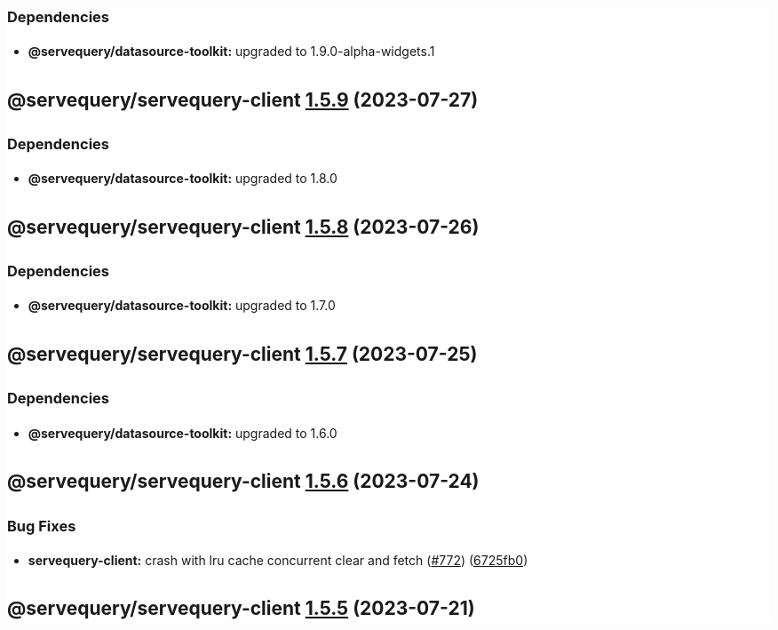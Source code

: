 ### Dependencies

* **@servequery/datasource-toolkit:** upgraded to 1.9.0-alpha-widgets.1

## @servequery/servequery-client [1.5.9](https://github.com/ServeQuery/agent-nodejs/compare/@servequery/servequery-client@1.5.8...@servequery/servequery-client@1.5.9) (2023-07-27)





### Dependencies

* **@servequery/datasource-toolkit:** upgraded to 1.8.0

## @servequery/servequery-client [1.5.8](https://github.com/ServeQuery/agent-nodejs/compare/@servequery/servequery-client@1.5.7...@servequery/servequery-client@1.5.8) (2023-07-26)





### Dependencies

* **@servequery/datasource-toolkit:** upgraded to 1.7.0

## @servequery/servequery-client [1.5.7](https://github.com/ServeQuery/agent-nodejs/compare/@servequery/servequery-client@1.5.6...@servequery/servequery-client@1.5.7) (2023-07-25)





### Dependencies

* **@servequery/datasource-toolkit:** upgraded to 1.6.0

## @servequery/servequery-client [1.5.6](https://github.com/ServeQuery/agent-nodejs/compare/@servequery/servequery-client@1.5.5...@servequery/servequery-client@1.5.6) (2023-07-24)


### Bug Fixes

* **servequery-client:** crash with lru cache concurrent clear and fetch ([#772](https://github.com/ServeQuery/agent-nodejs/issues/772)) ([6725fb0](https://github.com/ServeQuery/agent-nodejs/commit/6725fb06d05d4cf1922cd7bb0c1d660c9231fddf))

## @servequery/servequery-client [1.5.5](https://github.com/ServeQuery/agent-nodejs/compare/@servequery/servequery-client@1.5.4...@servequery/servequery-client@1.5.5) (2023-07-21)
